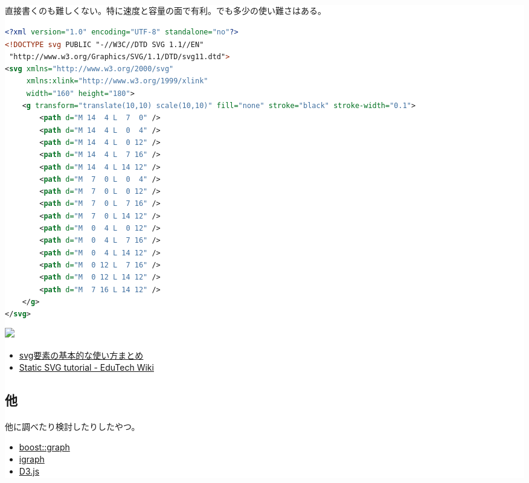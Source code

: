 直接書くのも難しくない。特に速度と容量の面で有利。でも多少の使い難さはある。

``` xml
<?xml version="1.0" encoding="UTF-8" standalone="no"?>
<!DOCTYPE svg PUBLIC "-//W3C//DTD SVG 1.1//EN"
 "http://www.w3.org/Graphics/SVG/1.1/DTD/svg11.dtd">
<svg xmlns="http://www.w3.org/2000/svg"
     xmlns:xlink="http://www.w3.org/1999/xlink"
     width="160" height="180">
    <g transform="translate(10,10) scale(10,10)" fill="none" stroke="black" stroke-width="0.1">
        <path d="M 14  4 L  7  0" />
        <path d="M 14  4 L  0  4" />
        <path d="M 14  4 L  0 12" />
        <path d="M 14  4 L  7 16" />
        <path d="M 14  4 L 14 12" />
        <path d="M  7  0 L  0  4" />
        <path d="M  7  0 L  0 12" />
        <path d="M  7  0 L  7 16" />
        <path d="M  7  0 L 14 12" />
        <path d="M  0  4 L  0 12" />
        <path d="M  0  4 L  7 16" />
        <path d="M  0  4 L 14 12" />
        <path d="M  0 12 L  7 16" />
        <path d="M  0 12 L 14 12" />
        <path d="M  7 16 L 14 12" />
    </g>
</svg>
```

![](direct-k6.svg)


-   [svg要素の基本的な使い方まとめ](http://www.h2.dion.ne.jp/~defghi/svgMemo/svgMemo.htm)
-   [Static SVG tutorial - EduTech Wiki](http://edutechwiki.unige.ch/en/Static_SVG_tutorial)

## 他

他に調べたり検討したりしたやつ。

-   [boost::graph](http://www.boost.org/doc/libs/release/libs/graph/doc/index.html)
-   [igraph](http://igraph.org/)
-   [D3.js](http://d3js.org/)
